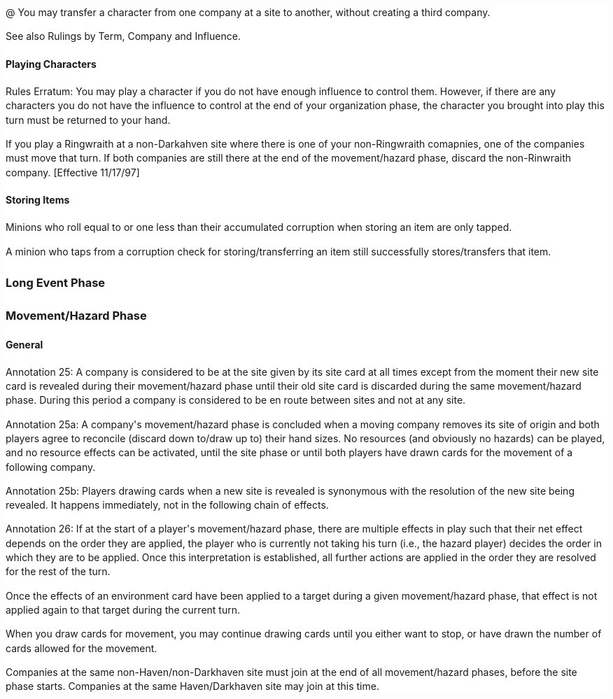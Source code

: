 @ You may transfer a character from one company at a site to another, without creating a third company.

See also Rulings by Term, Company and Influence.

#### Playing Characters

Rules Erratum: You may play a character if you do not have enough influence to control them. However, if there are any characters you do not have the influence to control at the end of your organization phase, the character you brought into play this turn must be returned to your hand.

If you play a Ringwraith at a non-Darkahven site where there is one of your non-Ringwraith comapnies, one of the companies must move that turn. If both companies are still there at the end of the movement/hazard phase, discard the non-Rinwraith company. \[Effective 11/17/97]

#### Storing Items

Minions who roll equal to or one less than their accumulated corruption when storing an item are only tapped.

A minion who taps from a corruption check for storing/transferring an item still successfully stores/transfers that item.

### Long Event Phase

### Movement/Hazard Phase

#### General

Annotation 25: A company is considered to be at the site given by its site card at all times except from the moment their new site card is revealed during their movement/hazard phase until their old site card is discarded during the same movement/hazard phase. During this period a company is considered to be en route between sites and not at any site.

Annotation 25a: A company's movement/hazard phase is concluded when a moving company removes its site of origin and both players agree to reconcile (discard down to/draw up to) their hand sizes. No resources (and obviously no hazards) can be played, and no resource effects can be activated, until the site phase or until both players have drawn cards for the movement of a following company.

Annotation 25b: Players drawing cards when a new site is revealed is synonymous with the resolution of the new site being revealed. It happens immediately, not in the following chain of effects.

Annotation 26: If at the start of a player's movement/hazard phase, there are multiple effects in play such that their net effect depends on the order they are applied, the player who is currently not taking his turn (i.e., the hazard player) decides the order in which they are to be applied. Once this interpretation is established, all further actions are applied in the order they are resolved for the rest of the turn.

Once the effects of an environment card have been applied to a target during a given movement/hazard phase, that effect is not applied again to that target during the current turn.

When you draw cards for movement, you may continue drawing cards until you either want to stop, or have drawn the number of cards allowed for the movement.

Companies at the same non-Haven/non-Darkhaven site must join at the end of all movement/hazard phases, before the site phase starts. Companies at the same Haven/Darkhaven site may join at this time.
